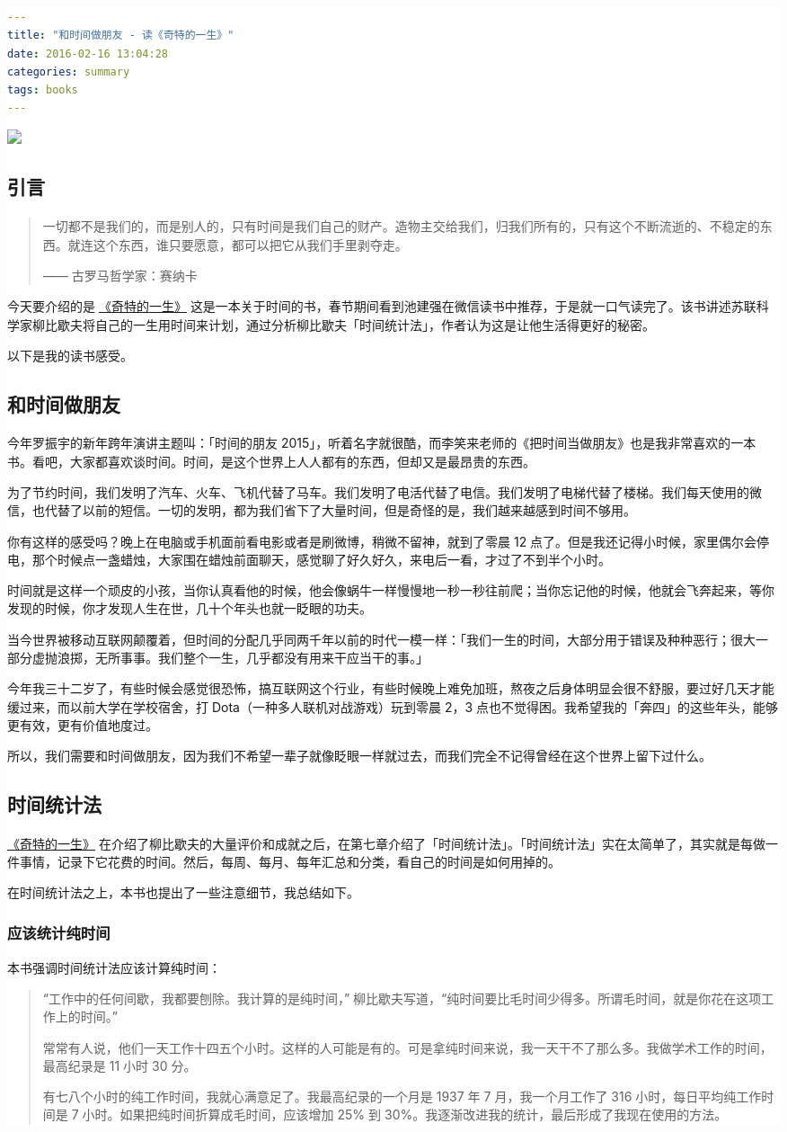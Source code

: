 ```yaml
---
title: "和时间做朋友 - 读《奇特的一生》"
date: 2016-02-16 13:04:28
categories: summary
tags: books
---
```


![](https://camo.githubusercontent.com/9b0ba22b20c8464aefd022486269d4f3c8f3a5b8/687474703a2f2f696d6731302e333630627579696d672e636f6d2f6e312f6731352f4d30372f31312f30312f7242456857564a6e4a6167494141414141416e4f6362317365314141414564665141734b3934414363364a3231332e6a7067)

## 引言

> 一切都不是我们的，而是别人的，只有时间是我们自己的财产。造物主交给我们，归我们所有的，只有这个不断流逝的、不稳定的东西。就连这个东西，谁只要愿意，都可以把它从我们手里剥夺走。
>
> —— 古罗马哲学家：赛纳卡

今天要介绍的是 [《奇特的一生》](http://item.jd.com/11331635.html) 这是一本关于时间的书，春节期间看到池建强在微信读书中推荐，于是就一口气读完了。该书讲述苏联科学家柳比歇夫将自己的一生用时间来计划，通过分析柳比歇夫「时间统计法」，作者认为这是让他生活得更好的秘密。

以下是我的读书感受。



## 和时间做朋友

今年罗振宇的新年跨年演讲主题叫：「时间的朋友 2015」，听着名字就很酷，而李笑来老师的《把时间当做朋友》也是我非常喜欢的一本书。看吧，大家都喜欢谈时间。时间，是这个世界上人人都有的东西，但却又是最昂贵的东西。

为了节约时间，我们发明了汽车、火车、飞机代替了马车。我们发明了电活代替了电信。我们发明了电梯代替了楼梯。我们每天使用的微信，也代替了以前的短信。一切的发明，都为我们省下了大量时间，但是奇怪的是，我们越来越感到时间不够用。

你有这样的感受吗？晚上在电脑或手机面前看电影或者是刷微博，稍微不留神，就到了零晨 12 点了。但是我还记得小时候，家里偶尔会停电，那个时候点一盏蜡烛，大家围在蜡烛前面聊天，感觉聊了好久好久，来电后一看，才过了不到半个小时。

时间就是这样一个顽皮的小孩，当你认真看他的时候，他会像蜗牛一样慢慢地一秒一秒往前爬；当你忘记他的时候，他就会飞奔起来，等你发现的时候，你才发现人生在世，几十个年头也就一眨眼的功夫。

当今世界被移动互联网颠覆着，但时间的分配几乎同两千年以前的时代一模一样：「我们一生的时间，大部分用于错误及种种恶行；很大一部分虚抛浪掷，无所事事。我们整个一生，几乎都没有用来干应当干的事。」

今年我三十二岁了，有些时候会感觉很恐怖，搞互联网这个行业，有些时候晚上难免加班，熬夜之后身体明显会很不舒服，要过好几天才能缓过来，而以前大学在学校宿舍，打 Dota（一种多人联机对战游戏）玩到零晨 2，3 点也不觉得困。我希望我的「奔四」的这些年头，能够更有效，更有价值地度过。

所以，我们需要和时间做朋友，因为我们不希望一辈子就像眨眼一样就过去，而我们完全不记得曾经在这个世界上留下过什么。

## 时间统计法

[《奇特的一生》](http://item.jd.com/11331635.html) 在介绍了柳比歇夫的大量评价和成就之后，在第七章介绍了「时间统计法」。「时间统计法」实在太简单了，其实就是每做一件事情，记录下它花费的时间。然后，每周、每月、每年汇总和分类，看自己的时间是如何用掉的。

在时间统计法之上，本书也提出了一些注意细节，我总结如下。

### 应该统计纯时间

本书强调时间统计法应该计算纯时间：

>“工作中的任何间歇，我都要刨除。我计算的是纯时间，” 柳比歇夫写道，“纯时间要比毛时间少得多。所谓毛时间，就是你花在这项工作上的时间。”
>
>常常有人说，他们一天工作十四五个小时。这样的人可能是有的。可是拿纯时间来说，我一天干不了那么多。我做学术工作的时间，最高纪录是 11 小时 30 分。
>
> 有七八个小时的纯工作时间，我就心满意足了。我最高纪录的一个月是 1937 年 7 月，我一个月工作了 316 小时，每日平均纯工作时间是 7 小时。如果把纯时间折算成毛时间，应该增加 25% 到 30%。我逐渐改进我的统计，最后形成了我现在使用的方法。
